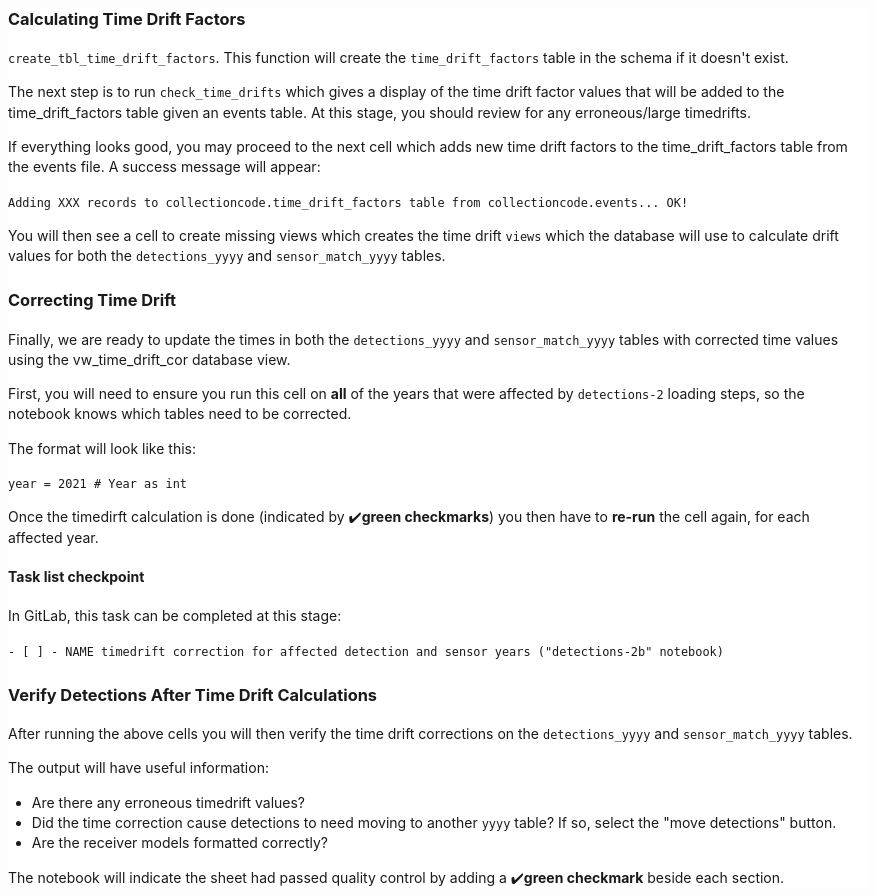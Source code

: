 
### Calculating Time Drift Factors

`create_tbl_time_drift_factors`. This function will create the `time_drift_factors` table in the schema if it doesn't exist.

The next step is to run `check_time_drifts` which gives a display of the time drift factor values that will be added to the time_drift_factors table given an events table. At this stage, you should review for any erroneous/large timedrifts.

If everything looks good, you may proceed to the next cell which adds new time drift factors to the time_drift_factors table from the events file. A success message will appear:

```markdown
Adding XXX records to collectioncode.time_drift_factors table from collectioncode.events... OK!
```

You will then see a cell to create missing views which creates the time drift `views` which the database will use to calculate drift values for both the `detections_yyyy` and `sensor_match_yyyy` tables.

### Correcting Time Drift

Finally,  we are ready to update the times in both the `detections_yyyy` and `sensor_match_yyyy` tables with corrected time values using the vw_time_drift_cor database view. 

First, you will need to ensure you run this cell on **all** of the years that were affected by `detections-2` loading steps, so the notebook knows which tables need to be corrected.

The format will look like this: 

```markdown
year = 2021 # Year as int
```

Once the timedirft calculation is done (indicated by ✔️**green checkmarks**) you then have to **re-run** the cell again, for each affected year.


#### Task list checkpoint

In GitLab, this task can be completed at this stage:

`- [ ] - NAME timedrift correction for affected detection and sensor years ("detections-2b" notebook)`

### Verify Detections After Time Drift Calculations

After running the above cells you will then verify the time drift corrections on the `detections_yyyy` and `sensor_match_yyyy` tables. 

The output will have useful information:
- Are there any erroneous timedrift values?
- Did the time correction cause detections to need moving to another `yyyy` table? If so, select the "move detections" button.
- Are the receiver models formatted correctly?

The notebook will indicate the sheet had passed quality control by adding a ✔️**green checkmark** beside each section.
